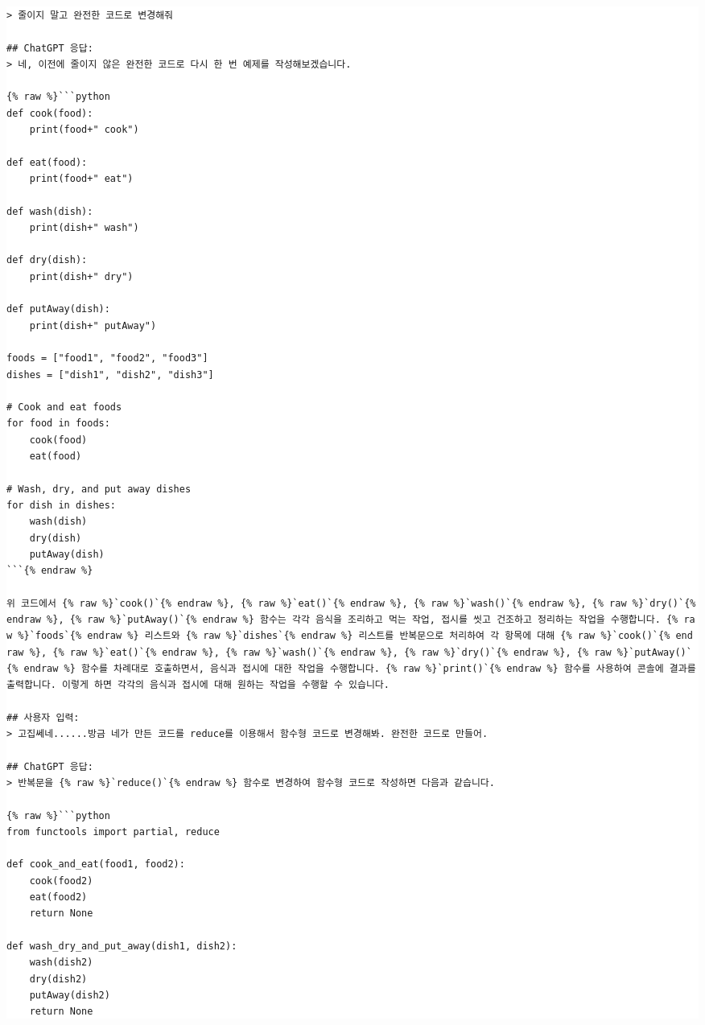 ```{% endraw %}
> 줄이지 말고 완전한 코드로 변경해줘

## ChatGPT 응답:
> 네, 이전에 줄이지 않은 완전한 코드로 다시 한 번 예제를 작성해보겠습니다.

{% raw %}```python
def cook(food):
    print(food+" cook")

def eat(food):
    print(food+" eat")

def wash(dish):
    print(dish+" wash")

def dry(dish):
    print(dish+" dry")

def putAway(dish):
    print(dish+" putAway")

foods = ["food1", "food2", "food3"]
dishes = ["dish1", "dish2", "dish3"]

# Cook and eat foods
for food in foods:
    cook(food)
    eat(food)

# Wash, dry, and put away dishes
for dish in dishes:
    wash(dish)
    dry(dish)
    putAway(dish)
```{% endraw %}

위 코드에서 {% raw %}`cook()`{% endraw %}, {% raw %}`eat()`{% endraw %}, {% raw %}`wash()`{% endraw %}, {% raw %}`dry()`{% endraw %}, {% raw %}`putAway()`{% endraw %} 함수는 각각 음식을 조리하고 먹는 작업, 접시를 씻고 건조하고 정리하는 작업을 수행합니다. {% raw %}`foods`{% endraw %} 리스트와 {% raw %}`dishes`{% endraw %} 리스트를 반복문으로 처리하여 각 항목에 대해 {% raw %}`cook()`{% endraw %}, {% raw %}`eat()`{% endraw %}, {% raw %}`wash()`{% endraw %}, {% raw %}`dry()`{% endraw %}, {% raw %}`putAway()`{% endraw %} 함수를 차례대로 호출하면서, 음식과 접시에 대한 작업을 수행합니다. {% raw %}`print()`{% endraw %} 함수를 사용하여 콘솔에 결과를 출력합니다. 이렇게 하면 각각의 음식과 접시에 대해 원하는 작업을 수행할 수 있습니다.

## 사용자 입력:
> 고집쎄네......방금 네가 만든 코드를 reduce를 이용해서 함수형 코드로 변경해봐. 완전한 코드로 만들어.

## ChatGPT 응답:
> 반복문을 {% raw %}`reduce()`{% endraw %} 함수로 변경하여 함수형 코드로 작성하면 다음과 같습니다.

{% raw %}```python
from functools import partial, reduce

def cook_and_eat(food1, food2):
    cook(food2)
    eat(food2)
    return None

def wash_dry_and_put_away(dish1, dish2):
    wash(dish2)
    dry(dish2)
    putAway(dish2)
    return None

```